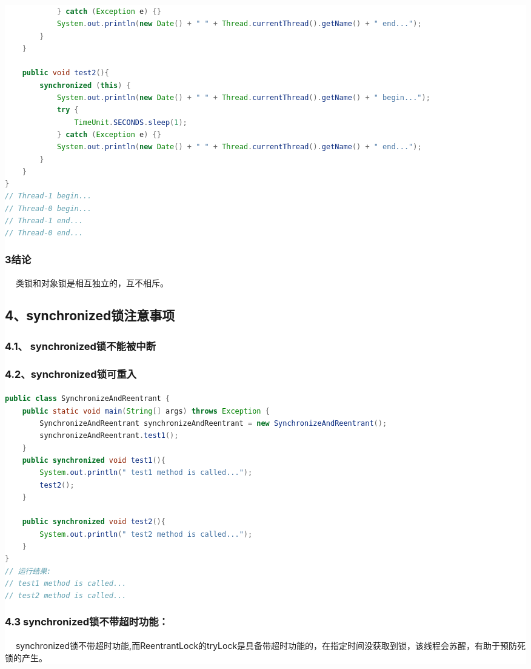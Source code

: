 ```java
            } catch (Exception e) {}
            System.out.println(new Date() + " " + Thread.currentThread().getName() + " end...");
        }
    }
 
    public void test2(){
        synchronized (this) {
            System.out.println(new Date() + " " + Thread.currentThread().getName() + " begin...");
            try {
                TimeUnit.SECONDS.sleep(1);
            } catch (Exception e) {}
            System.out.println(new Date() + " " + Thread.currentThread().getName() + " end...");
        }
    }
}
// Thread-1 begin...
// Thread-0 begin...
// Thread-1 end...
// Thread-0 end...
```

### 3结论
&emsp;  类锁和对象锁是相互独立的，互不相斥。

## 4、synchronized锁注意事项
### 4.1、 synchronized锁不能被中断

### 4.2、synchronized锁可重入
```java
public class SynchronizeAndReentrant {
    public static void main(String[] args) throws Exception {
        SynchronizeAndReentrant synchronizeAndReentrant = new SynchronizeAndReentrant();
        synchronizeAndReentrant.test1();
    }
    public synchronized void test1(){
        System.out.println(" test1 method is called...");
        test2();
    }
 
    public synchronized void test2(){
        System.out.println(" test2 method is called...");
    }
}
// 运行结果:
// test1 method is called...
// test2 method is called...
```

### 4.3 synchronized锁不带超时功能：
&emsp;  synchronized锁不带超时功能,而ReentrantLock的tryLock是具备带超时功能的，在指定时间没获取到锁，该线程会苏醒，有助于预防死锁的产生。
